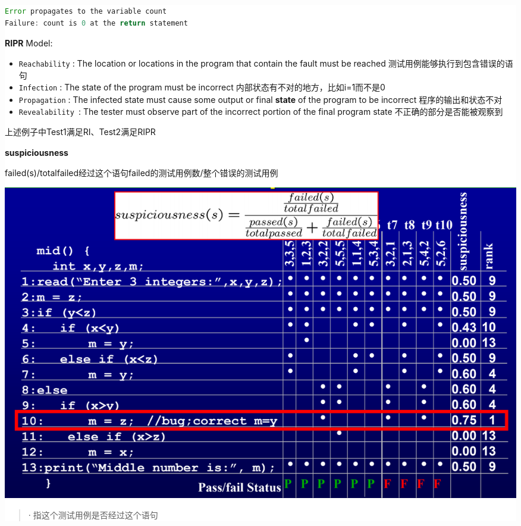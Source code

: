  ```java
Error propagates to the variable count
Failure: count is 0 at the return statement
 ```



**RIPR** Model:

* `Reachability` : The location or locations in the program that  contain the fault must be reached 测试用例能够执行到包含错误的语句
* `Infection` : The state of the program must be incorrect 内部状态有不对的地方，比如i=1而不是0
* `Propagation` : The infected state must cause some output or final **state** of the program to be incorrect 程序的输出和状态不对
* `Revealability `: The tester must observe part of the incorrect portion of the final program state  不正确的部分是否能被观察到

上述例子中Test1满足RI、Test2满足RIPR



**suspiciousness**

failed(s)/totalfailed经过这个语句failed的测试用例数/整个错误的测试用例

![image-20200219110446629](pic/2-1.png)

> · 指这个测试用例是否经过这个语句


